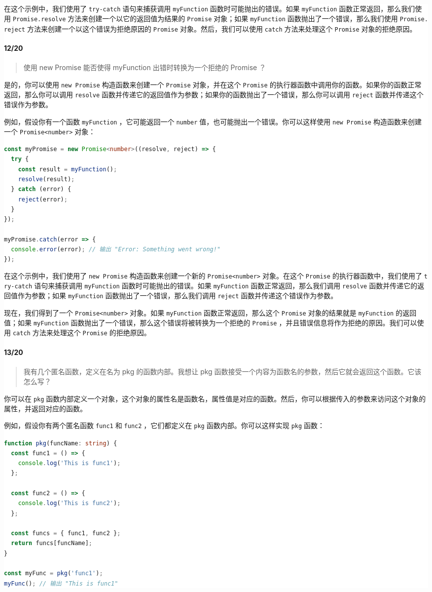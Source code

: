 在这个示例中，我们使用了 `try-catch` 语句来捕获调用 `myFunction` 函数时可能抛出的错误。如果 `myFunction` 函数正常返回，那么我们使用 `Promise.resolve` 方法来创建一个以它的返回值为结果的 `Promise` 对象；如果 `myFunction` 函数抛出了一个错误，那么我们使用 `Promise.reject` 方法来创建一个以这个错误为拒绝原因的 `Promise` 对象。然后，我们可以使用 `catch` 方法来处理这个 `Promise` 对象的拒绝原因。

#### 12/20

> 使用 new Promise 能否使得 myFunction 出错时转换为一个拒绝的 Promise ？

是的，你可以使用 `new Promise` 构造函数来创建一个 `Promise` 对象，并在这个 `Promise` 的执行器函数中调用你的函数。如果你的函数正常返回，那么你可以调用 `resolve` 函数并传递它的返回值作为参数；如果你的函数抛出了一个错误，那么你可以调用 `reject` 函数并传递这个错误作为参数。

例如，假设你有一个函数 `myFunction` ，它可能返回一个 `number` 值，也可能抛出一个错误。你可以这样使用 `new Promise` 构造函数来创建一个 `Promise<number>` 对象：

```typescript
const myPromise = new Promise<number>((resolve, reject) => {
  try {
    const result = myFunction();
    resolve(result);
  } catch (error) {
    reject(error);
  }
});

myPromise.catch(error => {
  console.error(error); // 输出 "Error: Something went wrong!"
});
```

在这个示例中，我们使用了 `new Promise` 构造函数来创建一个新的 `Promise<number>` 对象。在这个 `Promise` 的执行器函数中，我们使用了 `try-catch` 语句来捕获调用 `myFunction` 函数时可能抛出的错误。如果 `myFunction` 函数正常返回，那么我们调用 `resolve` 函数并传递它的返回值作为参数；如果 `myFunction` 函数抛出了一个错误，那么我们调用 `reject` 函数并传递这个错误作为参数。

现在，我们得到了一个 `Promise<number>` 对象。如果 `myFunction` 函数正常返回，那么这个 `Promise` 对象的结果就是 `myFunction` 的返回值；如果 `myFunction` 函数抛出了一个错误，那么这个错误将被转换为一个拒绝的 `Promise` ，并且错误信息将作为拒绝的原因。我们可以使用 `catch` 方法来处理这个 `Promise` 的拒绝原因。

#### 13/20

> 我有几个匿名函数，定义在名为 pkg 的函数内部。我想让 pkg 函数接受一个内容为函数名的参数，然后它就会返回这个函数。它该怎么写？

你可以在 `pkg` 函数内部定义一个对象，这个对象的属性名是函数名，属性值是对应的函数。然后，你可以根据传入的参数来访问这个对象的属性，并返回对应的函数。

例如，假设你有两个匿名函数 `func1` 和 `func2` ，它们都定义在 `pkg` 函数内部。你可以这样实现 `pkg` 函数：

```typescript
function pkg(funcName: string) {
  const func1 = () => {
    console.log('This is func1');
  };

  const func2 = () => {
    console.log('This is func2');
  };

  const funcs = { func1, func2 };
  return funcs[funcName];
}

const myFunc = pkg('func1');
myFunc(); // 输出 "This is func1"
```


  [key: string]: number;
